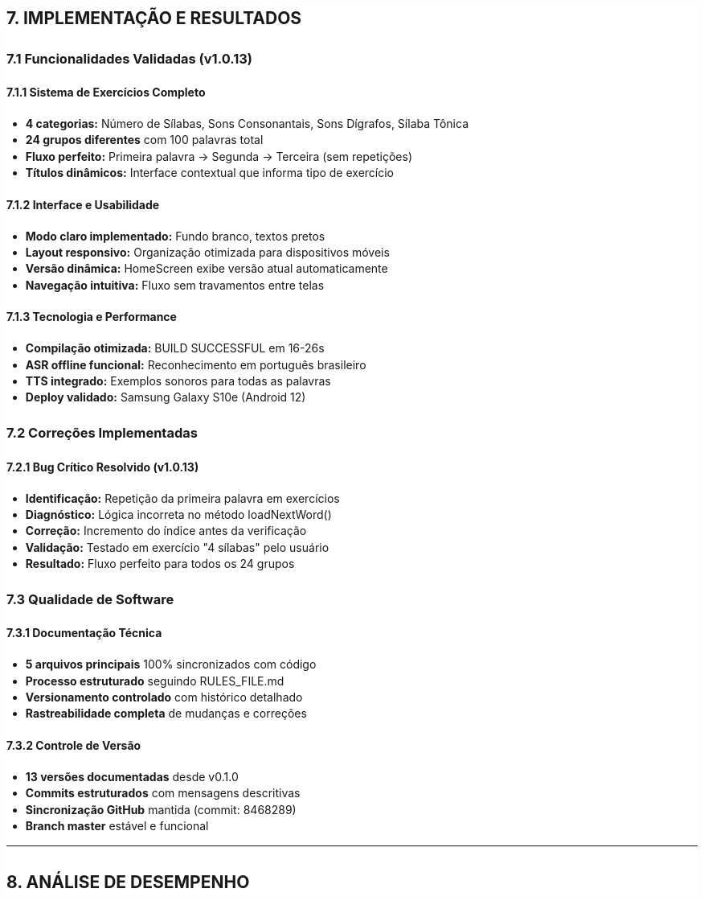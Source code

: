 
## 7. IMPLEMENTAÇÃO E RESULTADOS

### 7.1 Funcionalidades Validadas (v1.0.13)

#### 7.1.1 Sistema de Exercícios Completo
- **4 categorias:** Número de Sílabas, Sons Consonantais, Sons Dígrafos, 
  Sílaba Tônica
- **24 grupos diferentes** com 100 palavras total
- **Fluxo perfeito:** Primeira palavra → Segunda → Terceira (sem repetições)
- **Títulos dinâmicos:** Interface contextual que informa tipo de exercício

#### 7.1.2 Interface e Usabilidade
- **Modo claro implementado:** Fundo branco, textos pretos
- **Layout responsivo:** Organização otimizada para dispositivos móveis
- **Versão dinâmica:** HomeScreen exibe versão atual automaticamente
- **Navegação intuitiva:** Fluxo sem travamentos entre telas

#### 7.1.3 Tecnologia e Performance
- **Compilação otimizada:** BUILD SUCCESSFUL em 16-26s
- **ASR offline funcional:** Reconhecimento em português brasileiro
- **TTS integrado:** Exemplos sonoros para todas as palavras
- **Deploy validado:** Samsung Galaxy S10e (Android 12)

### 7.2 Correções Implementadas

#### 7.2.1 Bug Crítico Resolvido (v1.0.13)
- **Identificação:** Repetição da primeira palavra em exercícios
- **Diagnóstico:** Lógica incorreta no método loadNextWord()
- **Correção:** Incremento do índice antes da verificação
- **Validação:** Testado em exercício "4 sílabas" pelo usuário
- **Resultado:** Fluxo perfeito para todos os 24 grupos

### 7.3 Qualidade de Software

#### 7.3.1 Documentação Técnica
- **5 arquivos principais** 100% sincronizados com código
- **Processo estruturado** seguindo RULES_FILE.md
- **Versionamento controlado** com histórico detalhado
- **Rastreabilidade completa** de mudanças e correções

#### 7.3.2 Controle de Versão
- **13 versões documentadas** desde v0.1.0
- **Commits estruturados** com mensagens descritivas
- **Sincronização GitHub** mantida (commit: 8468289)
- **Branch master** estável e funcional

---

## 8. ANÁLISE DE DESEMPENHO
